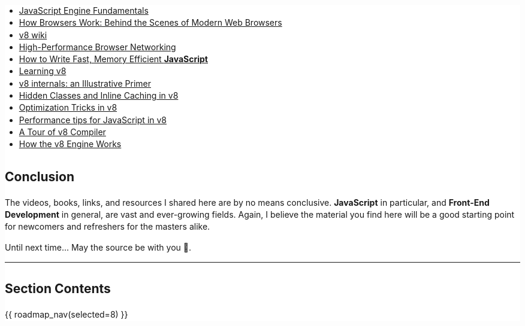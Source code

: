 * [JavaScript Engine Fundamentals](https://mathiasbynens.be/notes/shapes-ics)
* [How Browsers Work: Behind the Scenes of Modern Web Browsers](https://www.html5rocks.com/en/tutorials/internals/howbrowserswork/)
* [v8 wiki](https://github.com/v8/v8/wiki)
* [High-Performance Browser Networking](https://hpbn.co/)
* [How to Write Fast, Memory Efficient **JavaScript**](https://www.smashingmagazine.com/2012/11/writing-fast-memory-efficient-javascript/)
* [Learning v8](https://github.com/danbev/learning-v8)
* [v8 internals: an Illustrative Primer](https://codeburst.io/node-js-v8-internals-an-illustrative-primer-83766e983bf6)
* [Hidden Classes and Inline Caching in v8](https://richardartoul.github.io/jekyll/update/2015/04/26/hidden-classes.html)
* [Optimization Tricks in v8](https://blog.ghaiklor.com/optimizations-tricks-in-v8-d284b6c8b183)
* [Performance tips for JavaScript in v8](https://www.html5rocks.com/en/tutorials/speed/v8/)
* [A Tour of v8 Compiler](http://www.jayconrod.com/posts/51/a-tour-of-v8-full-compiler)
* [How the v8 Engine Works](https://thibaultlaurens.github.io/javascript/2013/04/29/how-the-v8-engine-works/)

## Conclusion

The videos, books, links, and resources I shared here are by no means
conclusive. **JavaScript** in particular, and **Front-End Development** in
general, are vast and ever-growing fields. Again, I believe the material you
find here will be a good starting point for newcomers and refreshers for the
masters alike.

Until next time... May the source be with you 🦄.

--------

## Section Contents

{{ roadmap_nav(selected=8) }}
